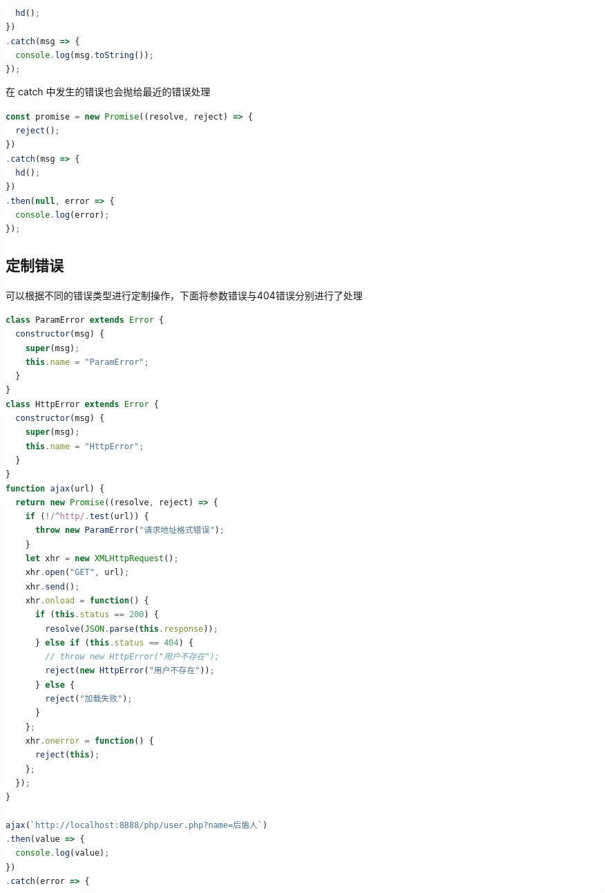 ```js
  hd();
})
.catch(msg => {
  console.log(msg.toString());
});
```
在 catch 中发生的错误也会抛给最近的错误处理
```js
const promise = new Promise((resolve, reject) => {
  reject();
})
.catch(msg => {
  hd();
})
.then(null, error => {
  console.log(error);
});
```
## 定制错误
可以根据不同的错误类型进行定制操作，下面将参数错误与404错误分别进行了处理
```js
class ParamError extends Error {
  constructor(msg) {
    super(msg);
    this.name = "ParamError";
  }
}
class HttpError extends Error {
  constructor(msg) {
    super(msg);
    this.name = "HttpError";
  }
}
function ajax(url) {
  return new Promise((resolve, reject) => {
    if (!/^http/.test(url)) {
      throw new ParamError("请求地址格式错误");
    }
    let xhr = new XMLHttpRequest();
    xhr.open("GET", url);
    xhr.send();
    xhr.onload = function() {
      if (this.status == 200) {
        resolve(JSON.parse(this.response));
      } else if (this.status == 404) {
        // throw new HttpError("用户不存在");
        reject(new HttpError("用户不存在"));
      } else {
        reject("加载失败");
      }
    };
    xhr.onerror = function() {
      reject(this);
    };
  });
}

ajax(`http://localhost:8888/php/user.php?name=后盾人`)
.then(value => {
  console.log(value);
})
.catch(error => {
```